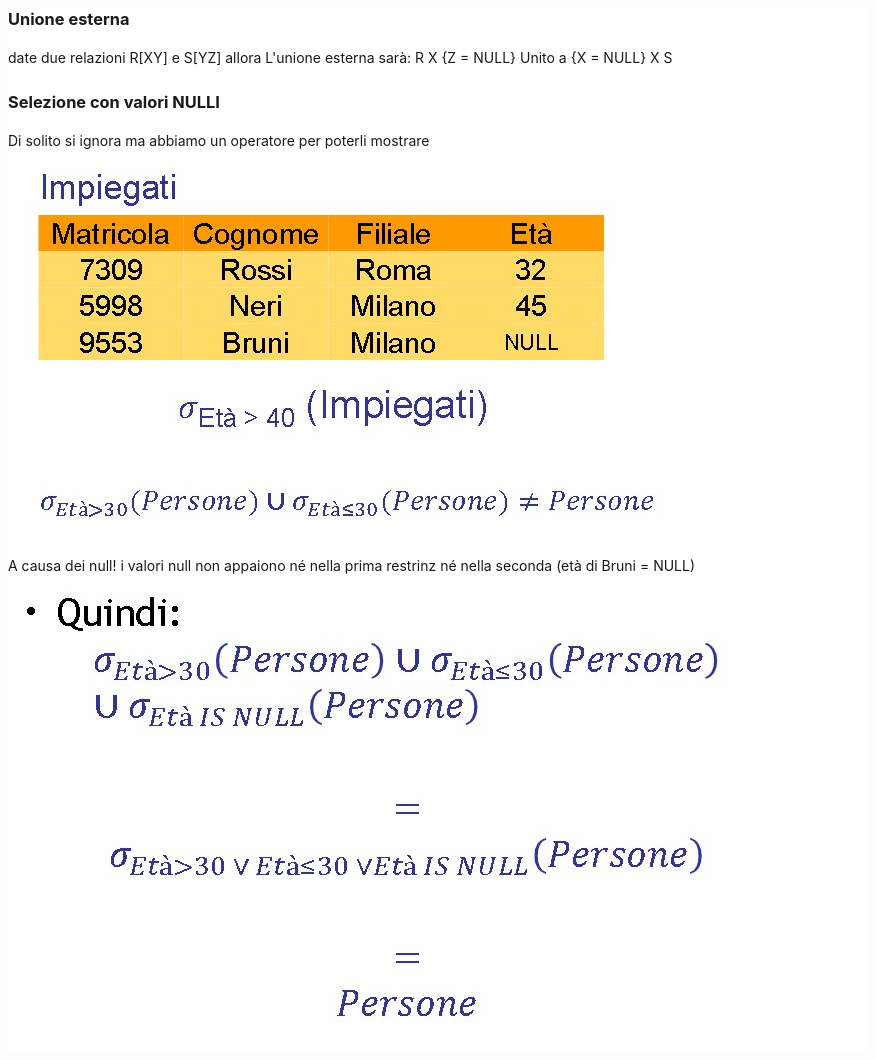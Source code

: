 ### **Unione esterna** 

date due relazioni R[XY] e S[YZ] allora L'unione esterna sarà:
R X {Z = NULL} Unito a {X = NULL} X S

### **Selezione con valori NULLI**

Di solito si ignora ma abbiamo un operatore per poterli mostrare
![tabella](media/immagine6.jpg)<br>
![attenz](media/immagine5.jpg)

A causa dei null! i valori null non appaiono né nella prima restrinz né nella seconda (età di Bruni = NULL)

![come includere anche i risultati null: ISNULL (quindi equivale a una unione)](media/immagine7.jpg)
